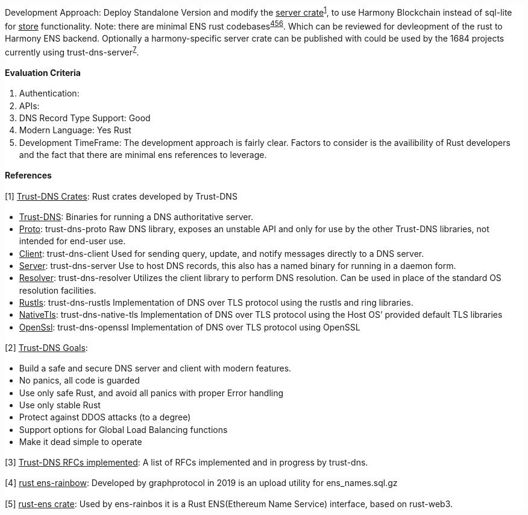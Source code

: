Development Approach: Deploy Standalone Version and modify the [server crate](https://github.com/bluejekyll/trust-dns/tree/main/crates/server)<sup>[1](#td1)</sup>,  to use Harmony Blockchain instead of sql-lite for [store](https://github.com/bluejekyll/trust-dns/tree/main/crates/server/src/store) functionality. Note: there are minimal ENS rust codebases<sup>[4](#td4)</sup><sup>[5](#td5)</sup><sup>[6](#td6)</sup>. Which can be reviewed for devleopment of the rust to Harmony ENS backend. Optionally a harmony-specific server crate can be published with could be used by the 1684 projects currently using trust-dns-server<sup>[7](#td7)</sup>.

**Evaluation Criteria**
1. Authentication: 
2. APIs: 
3. DNS Record Type Support: Good
4. Modern Language: Yes Rust
5. Development TimeFrame: The development approach is fairly clear. Factors to consider is the availibility of Rust developers and the fact that there are minimal ens references to leverage.


**References**

<a name="td1">[1]</a>  [Trust-DNS Crates](https://trust-dns.org/): Rust crates developed by Trust-DNS
* [Trust-DNS](https://crates.io/crates/trust-dns): Binaries for running a DNS authoritative server.
* [Proto](https://crates.io/crates/trust-dns-proto): trust-dns-proto Raw DNS library, exposes an unstable API and only for use by the other Trust-DNS libraries, not intended for end-user use.
* [Client](https://crates.io/crates/trust-dns-client): trust-dns-client Used for sending query, update, and notify messages directly to a DNS server.
* [Server](https://crates.io/crates/trust-dns-server): trust-dns-server Use to host DNS records, this also has a named binary for running in a daemon form.
* [Resolver](https://crates.io/crates/trust-dns-resolver): trust-dns-resolver Utilizes the client library to perform DNS resolution. Can be used in place of the standard OS resolution facilities.
* [Rustls](https://crates.io/crates/trust_dns_rustls): trust-dns-rustls Implementation of DNS over TLS protocol using the rustls and ring libraries.
* [NativeTls](https://crates.io/crates/trust_dns_native_tls): trust-dns-native-tls Implementation of DNS over TLS protocol using the Host OS’ provided default TLS libraries
* [OpenSsl](https://crates.io/crates/trust_dns_openssl): trust-dns-openssl Implementation of DNS over TLS protocol using OpenSSL

<a name="td2">[2]</a>  [Trust-DNS Goals](https://github.com/bluejekyll/trust-dns#goals): 
* Build a safe and secure DNS server and client with modern features.
* No panics, all code is guarded
* Use only safe Rust, and avoid all panics with proper Error handling
* Use only stable Rust
* Protect against DDOS attacks (to a degree)
* Support options for Global Load Balancing functions
* Make it dead simple to operate

<a name="td3">[3]</a>  [Trust-DNS RFCs implemented](https://github.com/bluejekyll/trust-dns/blob/main/README.md#rfcs-implemented): A list of RFCs implemented and in progress by trust-dns.


<a name="td4">[4]</a>  [rust ens-rainbow](https://github.com/graphprotocol/ens-rainbow): Developed by graphprotocol in 2019 is an upload utility for ens_names.sql.gz

<a name="td5">[5]</a>  [rust-ens crate](https://crates.io/crates/ens): Used by ens-rainbos it is a Rust ENS(Ethereum Name Service) interface, based on rust-web3.

